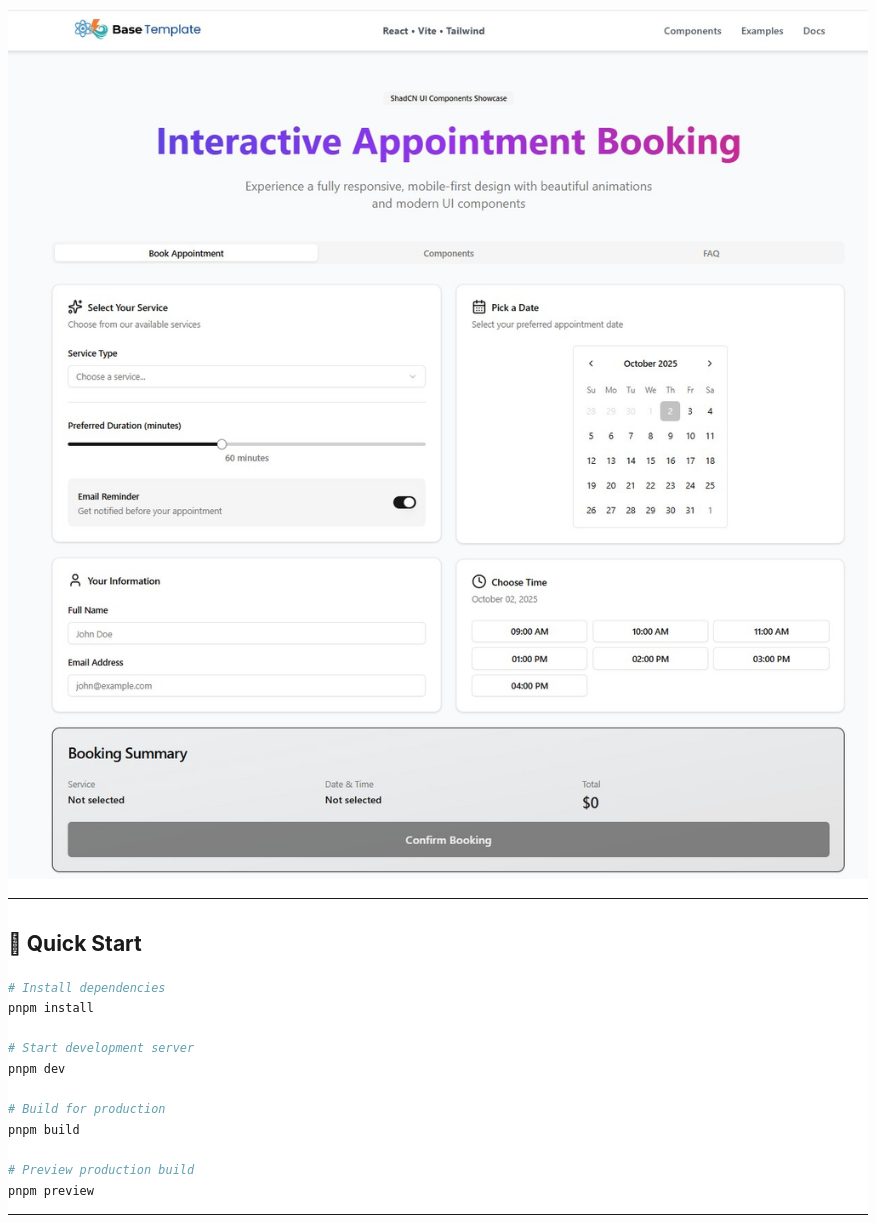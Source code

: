 ![Dashboard with Charts](./public/sreenshot3.jpg)

---

## 🚀 Quick Start

```bash
# Install dependencies
pnpm install

# Start development server
pnpm dev

# Build for production
pnpm build

# Preview production build
pnpm preview
```

---
